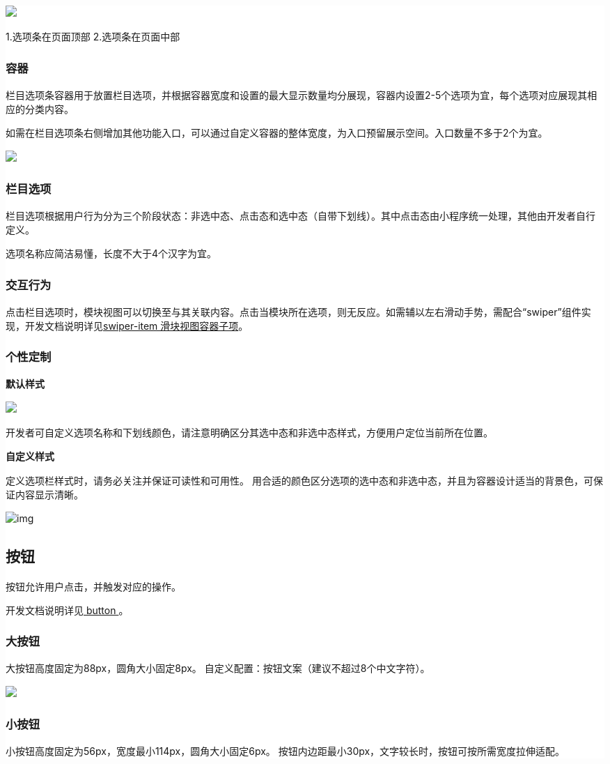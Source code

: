 ![](https://raw.githubusercontent.com/chiyu-git/chiyu-pic/master/20200409172829.png)

1.选项条在页面顶部 2.选项条在页面中部

### 容器

栏目选项条容器用于放置栏目选项，并根据容器宽度和设置的最大显示数量均分展现，容器内设置2-5个选项为宜，每个选项对应展现其相应的分类内容。

如需在栏目选项条右侧增加其他功能入口，可以通过自定义容器的整体宽度，为入口预留展示空间。入口数量不多于2个为宜。

![](https://raw.githubusercontent.com/chiyu-git/chiyu-pic/master/20200409173313.png)

### 栏目选项

栏目选项根据用户行为分为三个阶段状态：非选中态、点击态和选中态（自带下划线）。其中点击态由小程序统一处理，其他由开发者自行定义。

选项名称应简洁易懂，长度不大于4个汉字为宜。

### 交互行为

点击栏目选项时，模块视图可以切换至与其关联内容。点击当模块所在选项，则无反应。如需辅以左右滑动手势，需配合“swiper”组件实现，开发文档说明详见[swiper-item 滑块视图容器子项](https://smartprogram.baidu.com/docs/develop/component/view/#swiper-item-滑块视图容器子项/)。

### 个性定制

**默认样式**

![](https://raw.githubusercontent.com/chiyu-git/chiyu-pic/master/20200409173516.png)

开发者可自定义选项名称和下划线颜色，请注意明确区分其选中态和非选中态样式，方便用户定位当前所在位置。

**自定义样式**

定义选项栏样式时，请务必关注并保证可读性和可用性。
用合适的颜色区分选项的选中态和非选中态，并且为容器设计适当的背景色，可保证内容显示清晰。

![img](https://b.bdstatic.com/searchbox/icms/searchbox/img/toptab10-1.png)

## 按钮

按钮允许用户点击，并触发对应的操作。

开发文档说明详见[ button ](https://smartprogram.baidu.com/docs/develop/component/formlist_button/)。

### 大按钮

大按钮高度固定为88px，圆角大小固定8px。
自定义配置：按钮文案（建议不超过8个中文字符）。

![](https://raw.githubusercontent.com/chiyu-git/chiyu-pic/master/20200409194448.png)

### 小按钮

小按钮高度固定为56px，宽度最小114px，圆角大小固定6px。
按钮内边距最小30px，文字较长时，按钮可按所需宽度拉伸适配。
